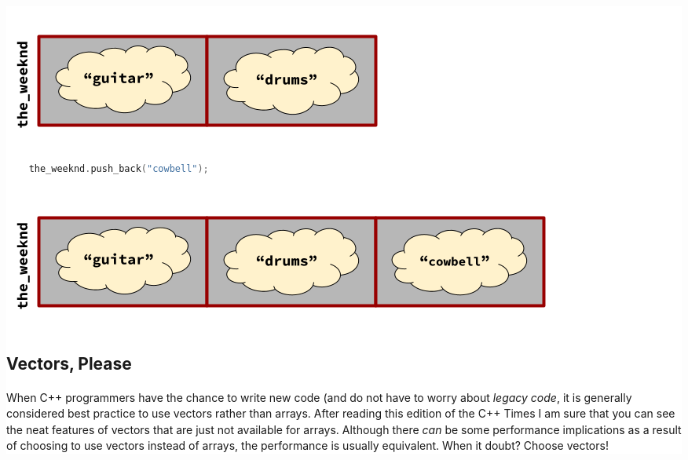 ![](./graphics/the_weeknd.png)

```C++
    the_weeknd.push_back("cowbell");
```

![](./graphics/the_weeknd_pushed.png)

## Vectors, Please

When C++ programmers have the chance to write new code (and do not have to worry about _legacy code_, it is generally considered best practice to use vectors rather than arrays. After reading this edition of the C++ Times I am sure that you can see the neat features of vectors that are just not available for arrays. Although there _can_ be some performance implications as a result of choosing to use vectors instead of arrays, the performance is usually equivalent. When it doubt? Choose vectors!
